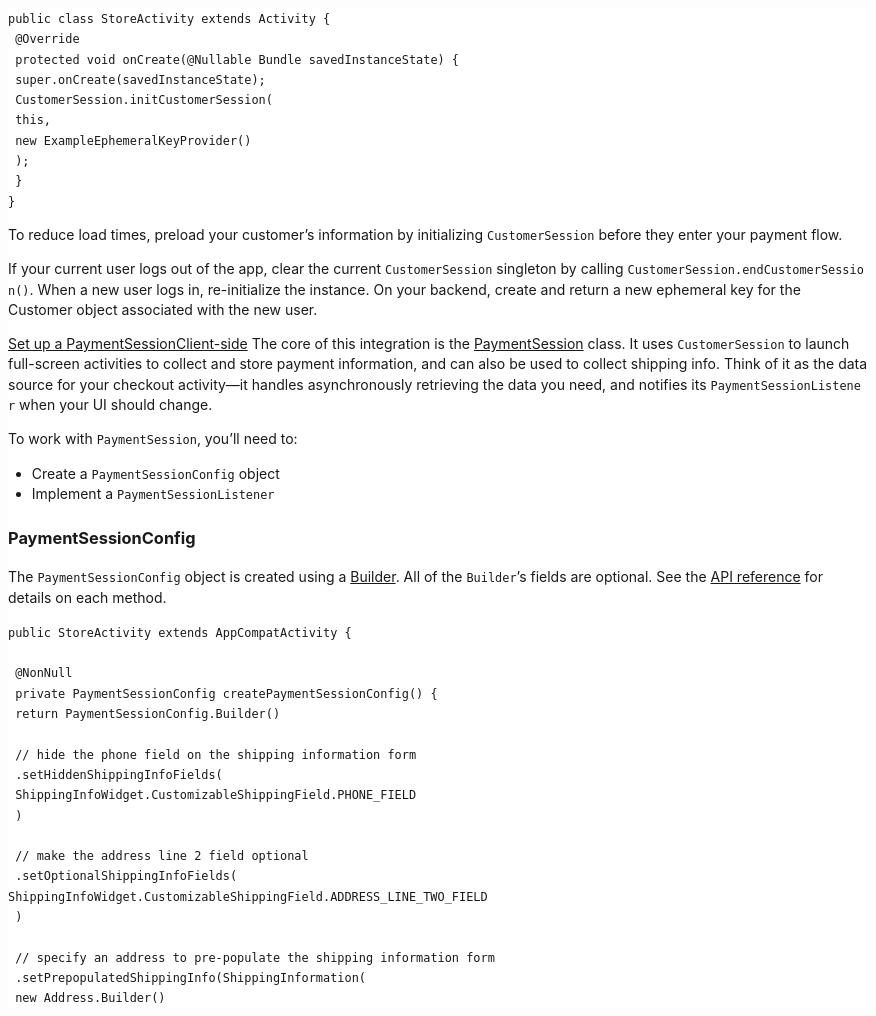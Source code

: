 ```
public class StoreActivity extends Activity {
 @Override
 protected void onCreate(@Nullable Bundle savedInstanceState) {
 super.onCreate(savedInstanceState);
 CustomerSession.initCustomerSession(
 this,
 new ExampleEphemeralKeyProvider()
 );
 }
}
```

To reduce load times, preload your customer’s information by initializing
`CustomerSession` before they enter your payment flow.

If your current user logs out of the app, clear the current `CustomerSession`
singleton by calling `CustomerSession.endCustomerSession()`. When a new user
logs in, re-initialize the instance. On your backend, create and return a new
ephemeral key for the Customer object associated with the new user.

[Set up a
PaymentSessionClient-side](https://docs.stripe.com/mobile/android/basic#set-up-payment-session)
The core of this integration is the
[PaymentSession](https://stripe.dev/stripe-android/payments-core/com.stripe.android/-payment-session/index.html)
class. It uses `CustomerSession` to launch full-screen activities to collect and
store payment information, and can also be used to collect shipping info. Think
of it as the data source for your checkout activity—it handles asynchronously
retrieving the data you need, and notifies its `PaymentSessionListener` when
your UI should change.

To work with `PaymentSession`, you’ll need to:

- Create a `PaymentSessionConfig` object
- Implement a `PaymentSessionListener`

### PaymentSessionConfig

The `PaymentSessionConfig` object is created using a
[Builder](https://stripe.dev/stripe-android/payments-core/com.stripe.android/-payment-session-config/-builder/index.html).
All of the `Builder`’s fields are optional. See the [API
reference](https://stripe.dev/stripe-android/payments-core/com.stripe.android/-payment-session-config/-builder/index.html)
for details on each method.

```
public StoreActivity extends AppCompatActivity {

 @NonNull
 private PaymentSessionConfig createPaymentSessionConfig() {
 return PaymentSessionConfig.Builder()

 // hide the phone field on the shipping information form
 .setHiddenShippingInfoFields(
 ShippingInfoWidget.CustomizableShippingField.PHONE_FIELD
 )

 // make the address line 2 field optional
 .setOptionalShippingInfoFields(
ShippingInfoWidget.CustomizableShippingField.ADDRESS_LINE_TWO_FIELD
 )

 // specify an address to pre-populate the shipping information form
 .setPrepopulatedShippingInfo(ShippingInformation(
 new Address.Builder()
```